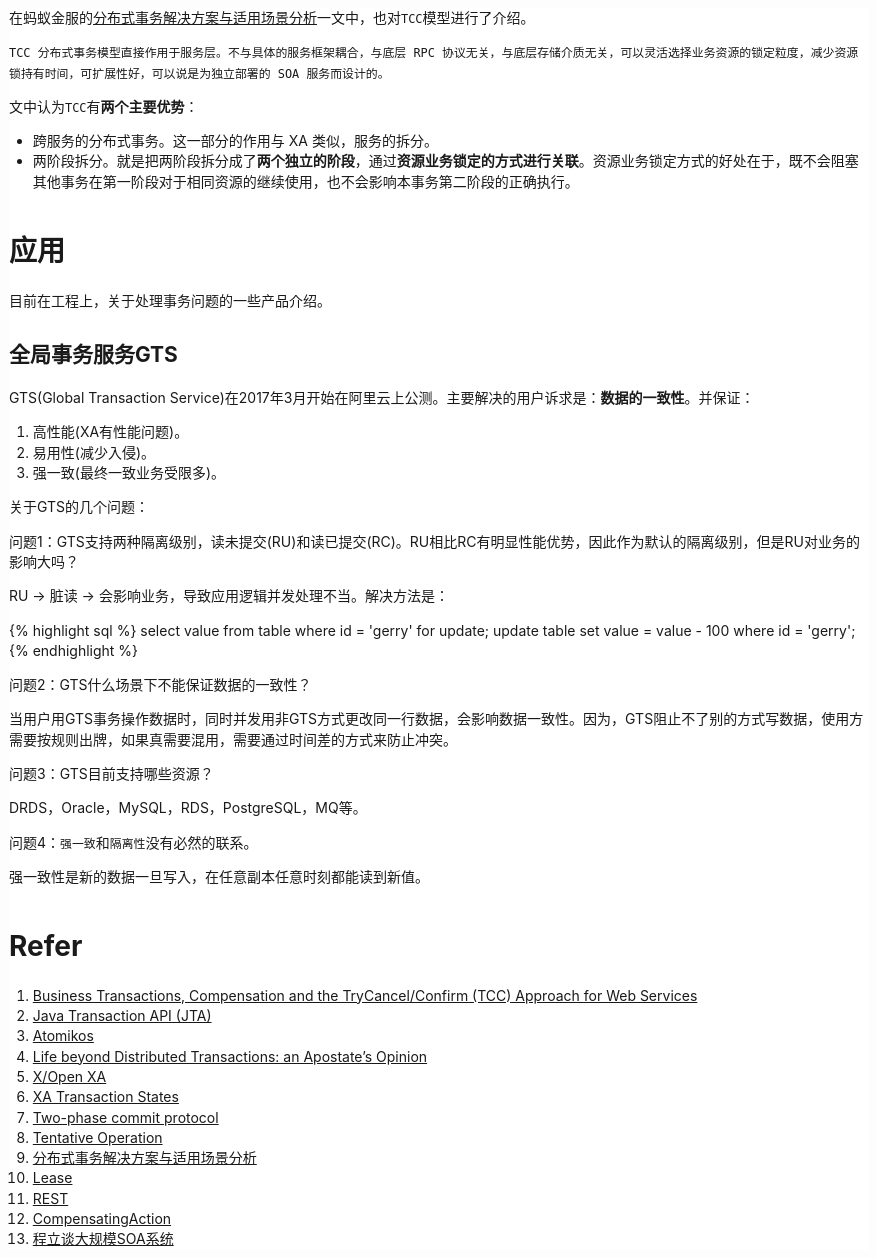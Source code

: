 在蚂蚁金服的[分布式事务解决方案与适用场景分析]一文中，也对`TCC`模型进行了介绍。

```
TCC 分布式事务模型直接作用于服务层。不与具体的服务框架耦合，与底层 RPC 协议无关，与底层存储介质无关，可以灵活选择业务资源的锁定粒度，减少资源锁持有时间，可扩展性好，可以说是为独立部署的 SOA 服务而设计的。
```

文中认为`TCC`有**两个主要优势**：

* 跨服务的分布式事务。这一部分的作用与 XA 类似，服务的拆分。
* 两阶段拆分。就是把两阶段拆分成了**两个独立的阶段**，通过**资源业务锁定的方式进行关联**。资源业务锁定方式的好处在于，既不会阻塞其他事务在第一阶段对于相同资源的继续使用，也不会影响本事务第二阶段的正确执行。


# 应用

目前在工程上，关于处理事务问题的一些产品介绍。

## 全局事务服务GTS

GTS(Global Transaction Service)在2017年3月开始在阿里云上公测。主要解决的用户诉求是：**数据的一致性**。并保证：

1. 高性能(XA有性能问题)。
2. 易用性(减少入侵)。
3. 强一致(最终一致业务受限多)。 

关于GTS的几个问题：

问题1：GTS支持两种隔离级别，读未提交(RU)和读已提交(RC)。RU相比RC有明显性能优势，因此作为默认的隔离级别，但是RU对业务的影响大吗？

RU -> 脏读 -> 会影响业务，导致应用逻辑并发处理不当。解决方法是：

{% highlight sql %}
select value from table where id = 'gerry' for update;
update table set value = value - 100 where id = 'gerry';
{% endhighlight %}

问题2：GTS什么场景下不能保证数据的一致性？

当用户用GTS事务操作数据时，同时并发用非GTS方式更改同一行数据，会影响数据一致性。因为，GTS阻止不了别的方式写数据，使用方需要按规则出牌，如果真需要混用，需要通过时间差的方式来防止冲突。

问题3：GTS目前支持哪些资源？

DRDS，Oracle，MySQL，RDS，PostgreSQL，MQ等。

问题4：`强一致`和`隔离性`没有必然的联系。

强一致性是新的数据一旦写入，在任意副本任意时刻都能读到新值。



# Refer

1. [Business Transactions, Compensation and the TryCancel/Confirm (TCC) Approach for Web Services]
2. [Java Transaction API (JTA)]
3. [Atomikos]
4. [Life beyond Distributed Transactions: an Apostate’s Opinion]
5. [X/Open XA]
6. [XA Transaction States]
7. [Two-phase commit protocol]
8. [Tentative Operation]
9. [分布式事务解决方案与适用场景分析]
10. [Lease]
11. [REST]
12. [CompensatingAction]
13. [程立谈大规模SOA系统]


[Business Transactions, Compensation and the TryCancel/Confirm (TCC) Approach for Web Services]: https://cdn.ttgtmedia.com/searchWebServices/downloads/Business_Activities.pdf
[Java Transaction API (JTA)]: http://www.oracle.com/technetwork/java/javaee/tech/jta-138684.html
[Atomikos]: http://www.atomikos.com/Publications/TryCancelConfirm
[Life beyond Distributed Transactions: an Apostate’s Opinion]: https://cs.brown.edu/courses/cs227/archives/2012/papers/weaker/cidr07p15.pdf
[X/Open XA]: https://en.wikipedia.org/wiki/X/Open_XA
[XA Transaction States]: https://dev.mysql.com/doc/refman/5.7/en/xa-states.html
[Two-phase commit protocol]: https://en.wikipedia.org/wiki/Two-phase_commit_protocol
[分布式事务解决方案与适用场景分析]: https://zhuanlan.zhihu.com/p/34232350
[Tentative Operation]: https://www.enterpriseintegrationpatterns.com/patterns/conversation/TryConfirmCancel.html
[Lease]: https://www.enterpriseintegrationpatterns.com/patterns/conversation/Lease.html
[REST]: http://www.amazon.com/exec/obidos/ASIN/1441983023/enterpriseint-20
[CompensatingAction]: https://www.enterpriseintegrationpatterns.com/patterns/conversation/CompensatingAction.html
[程立谈大规模SOA系统]: http://www.infoq.com/cn/interviews/soa-chengli